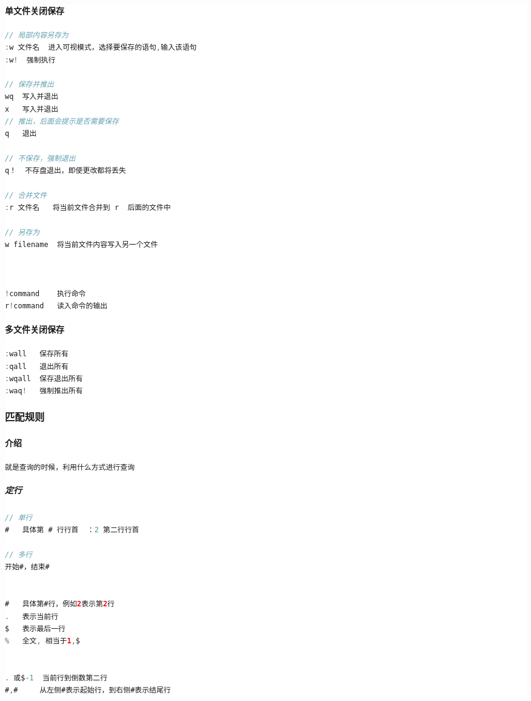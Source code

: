 

#### 单文件关闭保存

```java
// 局部内容另存为
:w 文件名  进入可视模式，选择要保存的语句,输入该语句  
:w!  强制执行
    
// 保存并推出
wq	写入并退出
x	写入并退出
// 推出，后面会提示是否需要保存    
q	退出
    
// 不保存，强制退出    
q！	不存盘退出，即使更改都将丢失
    
// 合并文件
:r 文件名   将当前文件合并到 r  后面的文件中

// 另存为    
w filename	将当前文件内容写入另一个文件
    
    
    
!command	执行命令
r!command	读入命令的输出
```

#### 多文件关闭保存

```java
:wall	保存所有
:qall	退出所有
:wqall	保存退出所有
:waq!   强制推出所有 
```



### 匹配规则

#### 介绍

```java
就是查询的时候，利用什么方式进行查询
```



##### 定行

```java
// 单行
#	具体第 # 行行首  ：2 第二行行首

// 多行
开始#，结束#
    
    
#	具体第#行，例如2表示第2行
.	表示当前行
$	表示最后一行    
%	全文, 相当于1,$    
    
    
. 或$-1	当前行到倒数第二行    
#,#	    从左侧#表示起始行，到右侧#表示结尾行
```